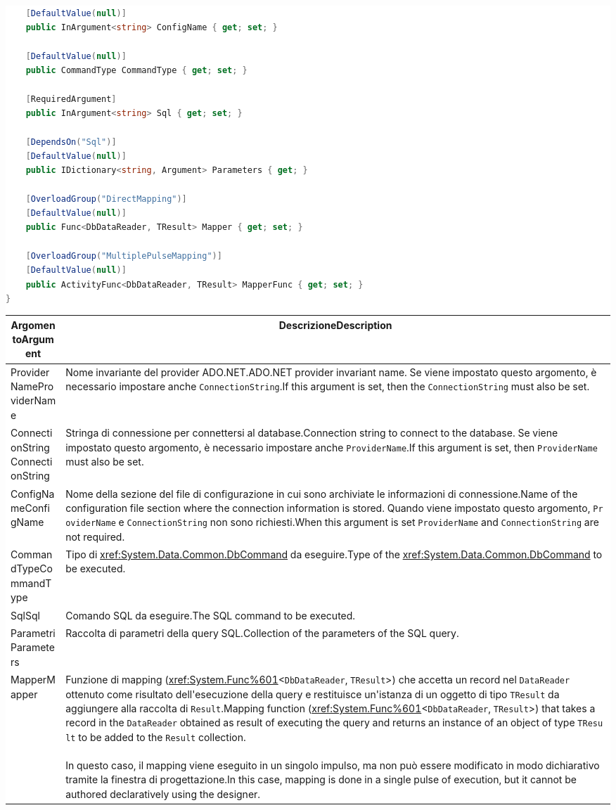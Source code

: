 ```csharp
    [DefaultValue(null)]
    public InArgument<string> ConfigName { get; set; }

    [DefaultValue(null)]
    public CommandType CommandType { get; set; }

    [RequiredArgument]
    public InArgument<string> Sql { get; set; }

    [DependsOn("Sql")]
    [DefaultValue(null)]
    public IDictionary<string, Argument> Parameters { get; }

    [OverloadGroup("DirectMapping")]
    [DefaultValue(null)]
    public Func<DbDataReader, TResult> Mapper { get; set; }

    [OverloadGroup("MultiplePulseMapping")]
    [DefaultValue(null)]
    public ActivityFunc<DbDataReader, TResult> MapperFunc { get; set; }
}
```

|<span data-ttu-id="d985b-175">Argomento</span><span class="sxs-lookup"><span data-stu-id="d985b-175">Argument</span></span>|<span data-ttu-id="d985b-176">Descrizione</span><span class="sxs-lookup"><span data-stu-id="d985b-176">Description</span></span>|
|-|-|
|<span data-ttu-id="d985b-177">ProviderName</span><span class="sxs-lookup"><span data-stu-id="d985b-177">ProviderName</span></span>|<span data-ttu-id="d985b-178">Nome invariante del provider ADO.NET.</span><span class="sxs-lookup"><span data-stu-id="d985b-178">ADO.NET provider invariant name.</span></span> <span data-ttu-id="d985b-179">Se viene impostato questo argomento, è necessario impostare anche `ConnectionString`.</span><span class="sxs-lookup"><span data-stu-id="d985b-179">If this argument is set, then the `ConnectionString` must also be set.</span></span>|
|<span data-ttu-id="d985b-180">ConnectionString</span><span class="sxs-lookup"><span data-stu-id="d985b-180">ConnectionString</span></span>|<span data-ttu-id="d985b-181">Stringa di connessione per connettersi al database.</span><span class="sxs-lookup"><span data-stu-id="d985b-181">Connection string to connect to the database.</span></span> <span data-ttu-id="d985b-182">Se viene impostato questo argomento, è necessario impostare anche `ProviderName`.</span><span class="sxs-lookup"><span data-stu-id="d985b-182">If this argument is set, then `ProviderName` must also be set.</span></span>|
|<span data-ttu-id="d985b-183">ConfigName</span><span class="sxs-lookup"><span data-stu-id="d985b-183">ConfigName</span></span>|<span data-ttu-id="d985b-184">Nome della sezione del file di configurazione in cui sono archiviate le informazioni di connessione.</span><span class="sxs-lookup"><span data-stu-id="d985b-184">Name of the configuration file section where the connection information is stored.</span></span> <span data-ttu-id="d985b-185">Quando viene impostato questo argomento, `ProviderName` e `ConnectionString` non sono richiesti.</span><span class="sxs-lookup"><span data-stu-id="d985b-185">When this argument is set `ProviderName` and `ConnectionString` are not required.</span></span>|
|<span data-ttu-id="d985b-186">CommandType</span><span class="sxs-lookup"><span data-stu-id="d985b-186">CommandType</span></span>|<span data-ttu-id="d985b-187">Tipo di <xref:System.Data.Common.DbCommand> da eseguire.</span><span class="sxs-lookup"><span data-stu-id="d985b-187">Type of the <xref:System.Data.Common.DbCommand> to be executed.</span></span>|
|<span data-ttu-id="d985b-188">Sql</span><span class="sxs-lookup"><span data-stu-id="d985b-188">Sql</span></span>|<span data-ttu-id="d985b-189">Comando SQL da eseguire.</span><span class="sxs-lookup"><span data-stu-id="d985b-189">The SQL command to be executed.</span></span>|
|<span data-ttu-id="d985b-190">Parametri</span><span class="sxs-lookup"><span data-stu-id="d985b-190">Parameters</span></span>|<span data-ttu-id="d985b-191">Raccolta di parametri della query SQL.</span><span class="sxs-lookup"><span data-stu-id="d985b-191">Collection of the parameters of the SQL query.</span></span>|
|<span data-ttu-id="d985b-192">Mapper</span><span class="sxs-lookup"><span data-stu-id="d985b-192">Mapper</span></span>|<span data-ttu-id="d985b-193">Funzione di mapping (<xref:System.Func%601><`DbDataReader`, `TResult`>) che accetta un record nel `DataReader` ottenuto come risultato dell'esecuzione della query e restituisce un'istanza di un oggetto di tipo `TResult` da aggiungere alla raccolta di `Result`.</span><span class="sxs-lookup"><span data-stu-id="d985b-193">Mapping function (<xref:System.Func%601><`DbDataReader`, `TResult`>) that takes a record in the `DataReader` obtained as result of executing the query and returns an instance of an object of type `TResult` to be added to the `Result` collection.</span></span><br /><br /> <span data-ttu-id="d985b-194">In questo caso, il mapping viene eseguito in un singolo impulso, ma non può essere modificato in modo dichiarativo tramite la finestra di progettazione.</span><span class="sxs-lookup"><span data-stu-id="d985b-194">In this case, mapping is done in a single pulse of execution, but it cannot be authored declaratively using the designer.</span></span>|